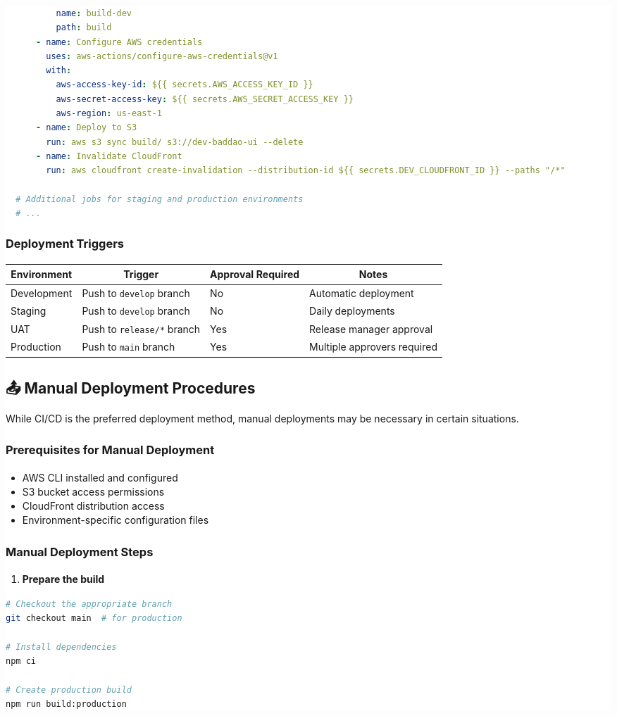 ```yaml
          name: build-dev
          path: build
      - name: Configure AWS credentials
        uses: aws-actions/configure-aws-credentials@v1
        with:
          aws-access-key-id: ${{ secrets.AWS_ACCESS_KEY_ID }}
          aws-secret-access-key: ${{ secrets.AWS_SECRET_ACCESS_KEY }}
          aws-region: us-east-1
      - name: Deploy to S3
        run: aws s3 sync build/ s3://dev-baddao-ui --delete
      - name: Invalidate CloudFront
        run: aws cloudfront create-invalidation --distribution-id ${{ secrets.DEV_CLOUDFRONT_ID }} --paths "/*"

  # Additional jobs for staging and production environments
  # ...
```

### Deployment Triggers

| Environment | Trigger | Approval Required | Notes |
|-------------|---------|-------------------|-------|
| Development | Push to `develop` branch | No | Automatic deployment |
| Staging | Push to `develop` branch | No | Daily deployments |
| UAT | Push to `release/*` branch | Yes | Release manager approval |
| Production | Push to `main` branch | Yes | Multiple approvers required |

## 📤 Manual Deployment Procedures

While CI/CD is the preferred deployment method, manual deployments may be necessary in certain situations.

### Prerequisites for Manual Deployment

- AWS CLI installed and configured
- S3 bucket access permissions
- CloudFront distribution access
- Environment-specific configuration files

### Manual Deployment Steps

1. **Prepare the build**

```bash
# Checkout the appropriate branch
git checkout main  # for production

# Install dependencies
npm ci

# Create production build
npm run build:production
```
